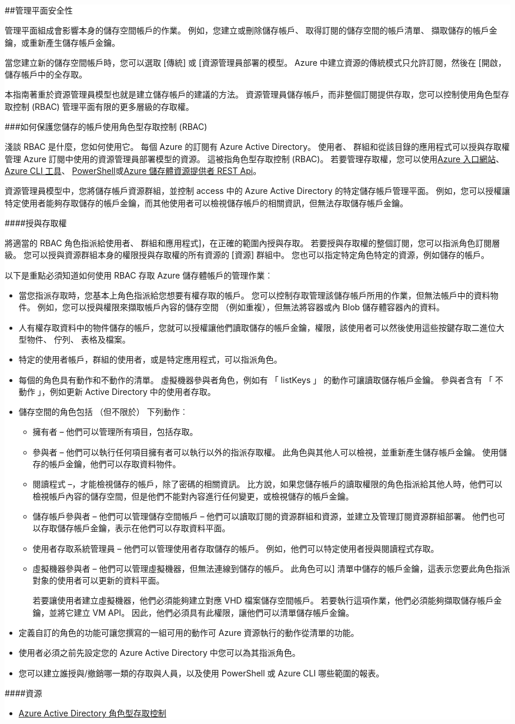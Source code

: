##<a name="management-plane-security"></a>管理平面安全性

管理平面組成會影響本身的儲存空間帳戶的作業。 例如，您建立或刪除儲存帳戶、 取得訂閱的儲存空間的帳戶清單、 擷取儲存的帳戶金鑰，或重新產生儲存帳戶金鑰。

當您建立新的儲存空間帳戶時，您可以選取 [傳統] 或 [資源管理員部署的模型。 Azure 中建立資源的傳統模式只允許訂閱，然後在 [開啟，儲存帳戶中的全存取。

本指南著重於資源管理員模型也就是建立儲存帳戶的建議的方法。 資源管理員儲存帳戶，而非整個訂閱提供存取，您可以控制使用角色型存取控制 (RBAC) 管理平面有限的更多層級的存取權。

###<a name="how-to-secure-your-storage-account-with-role-based-access-control-rbac"></a>如何保護您儲存的帳戶使用角色型存取控制 (RBAC)

淺談 RBAC 是什麼，您如何使用它。 每個 Azure 的訂閱有 Azure Active Directory。 使用者、 群組和從該目錄的應用程式可以授與存取權管理 Azure 訂閱中使用的資源管理員部署模型的資源。 這被指角色型存取控制 (RBAC)。 若要管理存取權，您可以使用[Azure 入口網站](https://portal.azure.com/)、 [Azure CLI 工具](../xplat-cli-install.md)、 [PowerShell](../powershell-install-configure.md)或[Azure 儲存體資源提供者 REST Api](https://msdn.microsoft.com/library/azure/mt163683.aspx)。

資源管理員模型中，您將儲存帳戶資源群組，並控制 access 中的 Azure Active Directory 的特定儲存帳戶管理平面。 例如，您可以授權讓特定使用者能夠存取儲存的帳戶金鑰，而其他使用者可以檢視儲存帳戶的相關資訊，但無法存取儲存帳戶金鑰。

####<a name="granting-access"></a>授與存取權

將適當的 RBAC 角色指派給使用者、 群組和應用程式]，在正確的範圍內授與存取。 若要授與存取權的整個訂閱，您可以指派角色訂閱層級。 您可以授與資源群組本身的權限授與存取權的所有資源的 [資源] 群組中。 您也可以指定特定角色特定的資源，例如儲存的帳戶。

以下是重點必須知道如何使用 RBAC 存取 Azure 儲存體帳戶的管理作業︰

-   當您指派存取時，您基本上角色指派給您想要有權存取的帳戶。 您可以控制存取管理該儲存帳戶所用的作業，但無法帳戶中的資料物件。 例如，您可以授與權限來擷取帳戶內容的儲存空間 （例如重複），但無法將容器或內 Blob 儲存體容器內的資料。

-   人有權存取資料中的物件儲存的帳戶，您就可以授權讓他們讀取儲存的帳戶金鑰，權限，該使用者可以然後使用這些按鍵存取二進位大型物件、 佇列、 表格及檔案。

-   特定的使用者帳戶，群組的使用者，或是特定應用程式，可以指派角色。

-   每個的角色具有動作和不動作的清單。 虛擬機器參與者角色，例如有 「 listKeys 」 的動作可讓讀取儲存帳戶金鑰。 參與者含有 「 不動作 」，例如更新 Active Directory 中的使用者存取。

-   儲存空間的角色包括 （但不限於） 下列動作︰

    -   擁有者 – 他們可以管理所有項目，包括存取。

    -   參與者 – 他們可以執行任何項目擁有者可以執行以外的指派存取權。 此角色與其他人可以檢視，並重新產生儲存帳戶金鑰。 使用儲存的帳戶金鑰，他們可以存取資料物件。

    -   閱讀程式 –，才能檢視儲存的帳戶，除了密碼的相關資訊。 比方說，如果您儲存帳戶的讀取權限的角色指派給其他人時，他們可以檢視帳戶內容的儲存空間，但是他們不能對內容進行任何變更，或檢視儲存的帳戶金鑰。

    -   儲存帳戶參與者 – 他們可以管理儲存空間帳戶 – 他們可以讀取訂閱的資源群組和資源，並建立及管理訂閱資源群組部署。 他們也可以存取儲存帳戶金鑰，表示在他們可以存取資料平面。

    -   使用者存取系統管理員 – 他們可以管理使用者存取儲存的帳戶。 例如，他們可以特定使用者授與閱讀程式存取。

    -   虛擬機器參與者 – 他們可以管理虛擬機器，但無法連線到儲存的帳戶。 此角色可以] 清單中儲存的帳戶金鑰，這表示您要此角色指派對象的使用者可以更新的資料平面。

        若要讓使用者建立虛擬機器，他們必須能夠建立對應 VHD 檔案儲存空間帳戶。 若要執行這項作業，他們必須能夠擷取儲存帳戶金鑰，並將它建立 VM API。 因此，他們必須具有此權限，讓他們可以清單儲存帳戶金鑰。

- 定義自訂的角色的功能可讓您撰寫的一組可用的動作可 Azure 資源執行的動作從清單的功能。

- 使用者必須之前先設定您的 Azure Active Directory 中您可以為其指派角色。

- 您可以建立誰授與/撤銷哪一類的存取與人員，以及使用 PowerShell 或 Azure CLI 哪些範圍的報表。

####<a name="resources"></a>資源

-   [Azure Active Directory 角色型存取控制](../active-directory/role-based-access-control-configure.md)
